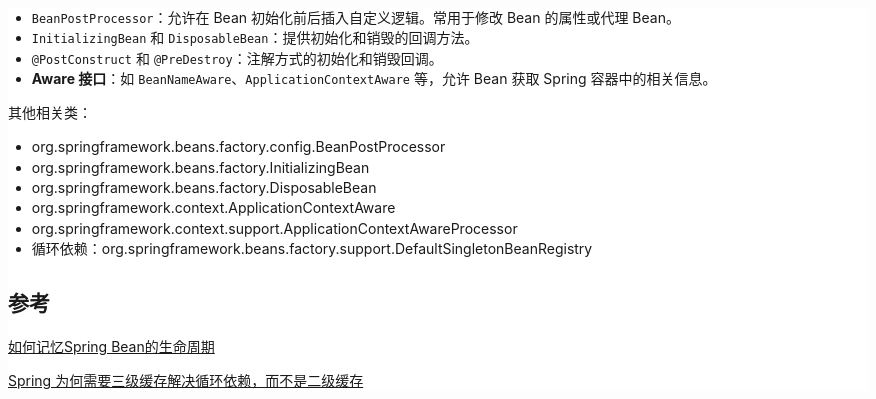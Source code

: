 - `BeanPostProcessor`：允许在 Bean 初始化前后插入自定义逻辑。常用于修改 Bean 的属性或代理 Bean。
- `InitializingBean` 和 `DisposableBean`：提供初始化和销毁的回调方法。
- `@PostConstruct` 和 `@PreDestroy`：注解方式的初始化和销毁回调。
- **Aware 接口**：如 `BeanNameAware`、`ApplicationContextAware` 等，允许 Bean 获取 Spring 容器中的相关信息。

其他相关类：

- org.springframework.beans.factory.config.BeanPostProcessor
- org.springframework.beans.factory.InitializingBean
- org.springframework.beans.factory.DisposableBean
- org.springframework.context.ApplicationContextAware
- org.springframework.context.support.ApplicationContextAwareProcessor
- 循环依赖：org.springframework.beans.factory.support.DefaultSingletonBeanRegistry



## 参考

[如何记忆Spring Bean的生命周期](https://chaycao.github.io/2020/02/15/%E5%A6%82%E4%BD%95%E8%AE%B0%E5%BF%86Spring-Bean%E7%9A%84%E7%94%9F%E5%91%BD%E5%91%A8%E6%9C%9F.html)

[Spring 为何需要三级缓存解决循环依赖，而不是二级缓存](https://www.cnblogs.com/semi-sub/p/13548479.html)
